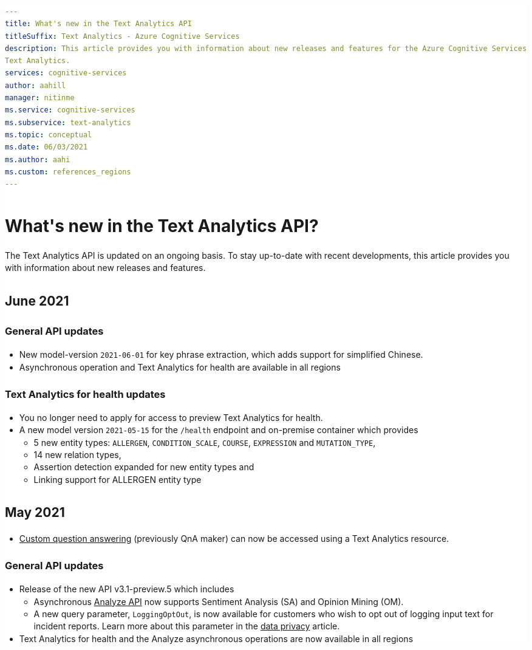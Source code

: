 ```yaml
---
title: What's new in the Text Analytics API
titleSuffix: Text Analytics - Azure Cognitive Services
description: This article provides you with information about new releases and features for the Azure Cognitive Services Text Analytics.
services: cognitive-services
author: aahill
manager: nitinme
ms.service: cognitive-services
ms.subservice: text-analytics
ms.topic: conceptual
ms.date: 06/03/2021
ms.author: aahi
ms.custom: references_regions 
---
```


# What's new in the Text Analytics API?

The Text Analytics API is updated on an ongoing basis. To stay up-to-date with recent developments, this article provides you with information about new releases and features.

## June 2021

### General API updates

* New model-version `2021-06-01` for key phrase extraction, which adds support for simplified Chinese.
* Asynchronous operation and Text Analytics for health are available in all regions 

### Text Analytics for health updates

* You no longer need to apply for access to preview Text Analytics for health.
* A new model version `2021-05-15` for the `/health` endpoint and on-premise container which provides
    * 5 new entity types: `ALLERGEN`, `CONDITION_SCALE`, `COURSE`, `EXPRESSION` and `MUTATION_TYPE`,
    * 14 new relation types,
    * Assertion detection expanded for new entity types and
    * Linking support for ALLERGEN entity type

 
## May 2021

* [Custom question answering](../qnamaker/custom-question-answering.md) (previously QnA maker) can now be accessed using a Text Analytics resource. 

### General API updates

* Release of the new API v3.1-preview.5 which includes 
  * Asynchronous [Analyze API](how-tos/text-analytics-how-to-call-api.md?tabs=asynchronous) now supports Sentiment Analysis (SA) and Opinion Mining (OM).
  * A new query parameter, `LoggingOptOut`, is now available for customers who wish to opt out of logging input text for incident reports.  Learn more about this parameter in the [data privacy](/legal/cognitive-services/text-analytics/data-privacy?context=/azure/cognitive-services/text-analytics/context/context) article.
* Text Analytics for health and the Analyze asynchronous operations are now available in all regions
